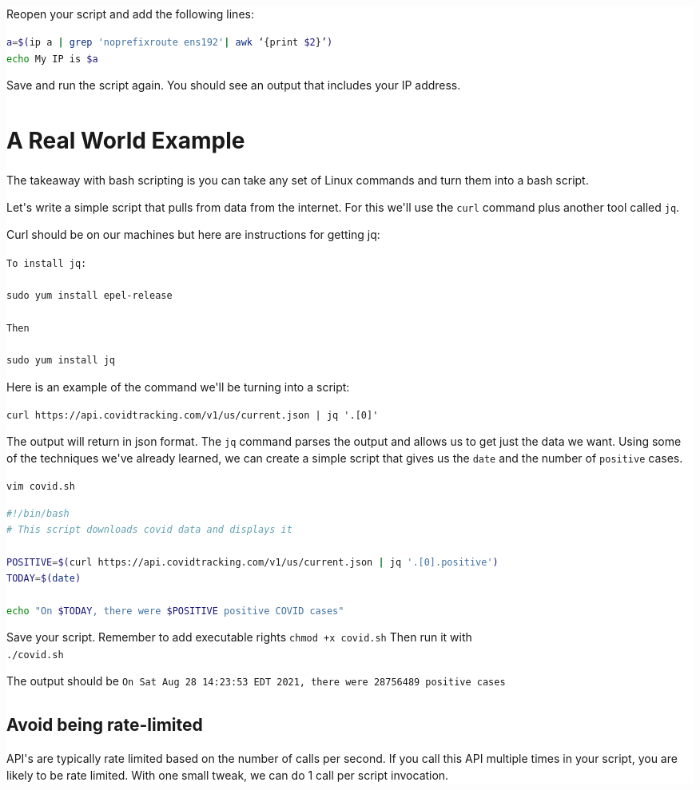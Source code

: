 Reopen your script and add the following lines:
```bash
a=$(ip a | grep 'noprefixroute ens192'| awk ‘{print $2}’)
echo My IP is $a
```

Save and run the script again. You should see an output that includes your IP address. 

# A Real World Example
The takeaway with bash scripting is you can take any set of Linux commands and turn them into a bash script. 

Let's write a simple script that pulls from data from the internet. For this we'll use the `curl` command plus another tool called `jq`.

Curl should be on our machines but here are instructions for getting jq:

```
To install jq:

sudo yum install epel-release 

Then

sudo yum install jq
```

Here is an example of the command we'll be turning into a script: 
```
curl https://api.covidtracking.com/v1/us/current.json | jq '.[0]'
```

The output will return in json format. The `jq` command parses the output and allows us to get just the data we want. Using some of the techniques we've already learned, we can create a simple script that gives us the `date` and the number of `positive` cases. 

`vim covid.sh`
```bash
#!/bin/bash
# This script downloads covid data and displays it

POSITIVE=$(curl https://api.covidtracking.com/v1/us/current.json | jq '.[0].positive')
TODAY=$(date)

echo "On $TODAY, there were $POSITIVE positive COVID cases"

```
Save your script. Remember to add executable rights `chmod +x covid.sh`
Then run it with  
`./covid.sh`

The output should be `On Sat Aug 28 14:23:53 EDT 2021, there were 28756489 positive cases`


## Avoid being rate-limited
API's are typically rate limited based on the number of calls per second. If you call this API multiple times in your script, you are likely to be rate limited. With one small tweak, we can do 1 call per script invocation. 

